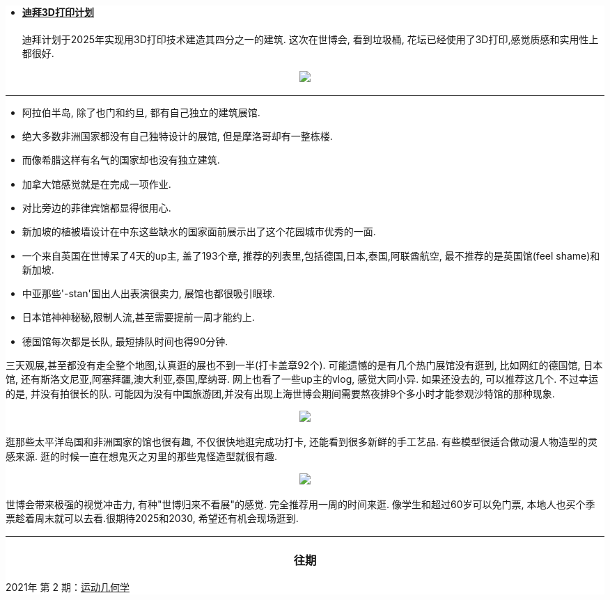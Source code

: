 - #### [迪拜3D打印计划](https://www.archdaily.cn/cn/972797/3d-da-yin-ji-zhu-neng-fou-zhong-su-wo-men-suo-zhi-de-ju-zhu-jian-zhu)
  迪拜计划于2025年实现用3D打印技术建造其四分之一的建筑. 这次在世博会, 看到垃圾桶, 花坛已经使用了3D打印,感觉质感和实用性上都很好.
<p align="center">
  <img src="https://raw.githubusercontent.com/WWmore/ArchGeo/main/asset/2022-2/printer.png" width="500" />
</p>  


------

- 阿拉伯半岛, 除了也门和约旦, 都有自己独立的建筑展馆. 

- 绝大多数非洲国家都没有自己独特设计的展馆, 但是摩洛哥却有一整栋楼. 

- 而像希腊这样有名气的国家却也没有独立建筑. 

- 加拿大馆感觉就是在完成一项作业. 

- 对比旁边的菲律宾馆都显得很用心.

- 新加坡的植被墙设计在中东这些缺水的国家面前展示出了这个花园城市优秀的一面. 

- 一个来自英国在世博呆了4天的up主, 盖了193个章, 推荐的列表里,包括德国,日本,泰国,阿联酋航空, 最不推荐的是英国馆(feel shame)和新加坡.

- 中亚那些'-stan'国出人出表演很卖力, 展馆也都很吸引眼球. 

- 日本馆神神秘秘,限制人流,甚至需要提前一周才能约上. 

- 德国馆每次都是长队, 最短排队时间也得90分钟. 

三天观展,甚至都没有走全整个地图,认真逛的展也不到一半(打卡盖章92个). 可能遗憾的是有几个热门展馆没有逛到, 比如网红的德国馆, 日本馆, 还有斯洛文尼亚,阿塞拜疆,澳大利亚,泰国,摩纳哥. 网上也看了一些up主的vlog, 感觉大同小异. 如果还没去的, 可以推荐这几个. 不过幸运的是, 并没有拍很长的队. 可能因为没有中国旅游团,并没有出现上海世博会期间需要熬夜排9个多小时才能参观沙特馆的那种现象.

<p align="center">
  <img src="https://raw.githubusercontent.com/WWmore/ArchGeo/main/asset/2022-2/woden.png" width="500" />
</p>

逛那些太平洋岛国和非洲国家的馆也很有趣, 不仅很快地逛完成功打卡, 还能看到很多新鲜的手工艺品. 有些模型很适合做动漫人物造型的灵感来源. 逛的时候一直在想鬼灭之刃里的那些鬼怪造型就很有趣.

<p align="center">
  <img src="https://raw.githubusercontent.com/WWmore/ArchGeo/main/asset/2022-2/africa.png" width="500" />
</p>

世博会带来极强的视觉冲击力, 有种"世博归来不看展"的感觉. 完全推荐用一周的时间来逛. 像学生和超过60岁可以免门票, 本地人也买个季票趁着周末就可以去看.很期待2025和2030, 希望还有机会现场逛到.

------

<center> <h3>往期</h3> </center>

2021年 第 2 期：[运动几何学](https://www.huiwang.me/blog/2021/issue2/)
